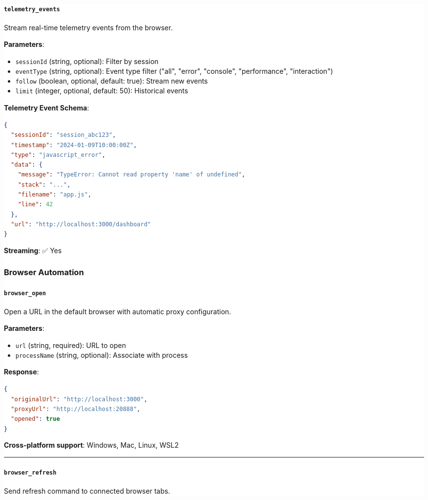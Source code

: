 
#### `telemetry_events`

Stream real-time telemetry events from the browser.

**Parameters**:
- `sessionId` (string, optional): Filter by session
- `eventType` (string, optional): Event type filter ("all", "error", "console", "performance", "interaction")
- `follow` (boolean, optional, default: true): Stream new events
- `limit` (integer, optional, default: 50): Historical events

**Telemetry Event Schema**:
```json
{
  "sessionId": "session_abc123",
  "timestamp": "2024-01-09T10:00:00Z",
  "type": "javascript_error",
  "data": {
    "message": "TypeError: Cannot read property 'name' of undefined",
    "stack": "...",
    "filename": "app.js",
    "line": 42
  },
  "url": "http://localhost:3000/dashboard"
}
```

**Streaming**: ✅ Yes

### Browser Automation

#### `browser_open`

Open a URL in the default browser with automatic proxy configuration.

**Parameters**:
- `url` (string, required): URL to open
- `processName` (string, optional): Associate with process

**Response**:
```json
{
  "originalUrl": "http://localhost:3000",
  "proxyUrl": "http://localhost:20888",
  "opened": true
}
```

**Cross-platform support**: Windows, Mac, Linux, WSL2

---

#### `browser_refresh`

Send refresh command to connected browser tabs.
